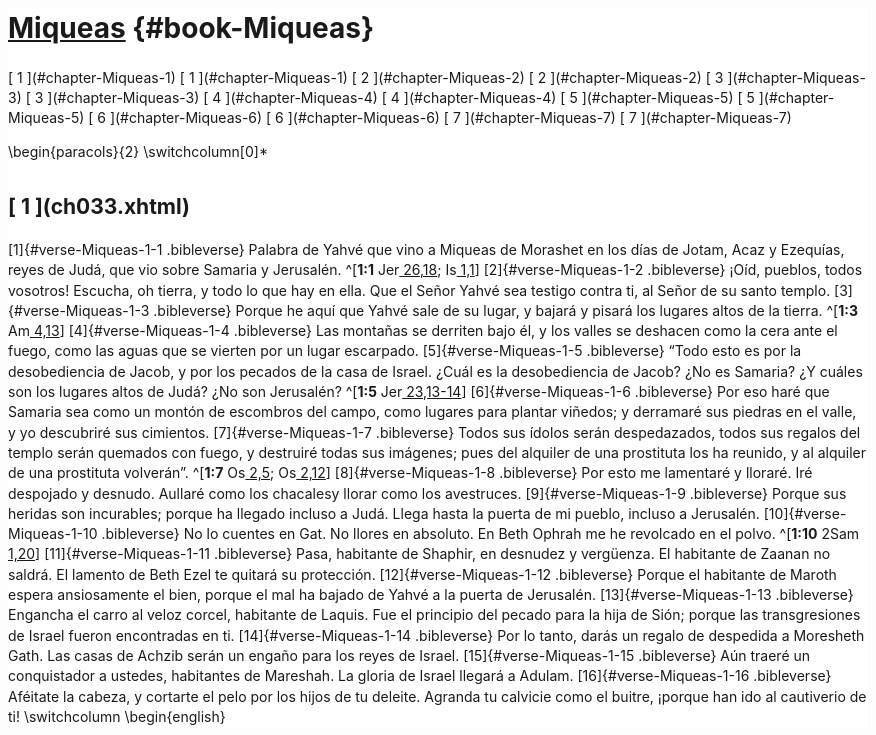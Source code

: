 # [Miqueas](ch001.xhtml) {#book-Miqueas}

<div id="chapterlinks-Miqueas" class="chapterlinks">[&nbsp;1&nbsp;](#chapter-Miqueas-1) [&nbsp;1&nbsp;](#chapter-Miqueas-1) [&nbsp;2&nbsp;](#chapter-Miqueas-2) [&nbsp;2&nbsp;](#chapter-Miqueas-2) [&nbsp;3&nbsp;](#chapter-Miqueas-3) [&nbsp;3&nbsp;](#chapter-Miqueas-3) [&nbsp;4&nbsp;](#chapter-Miqueas-4) [&nbsp;4&nbsp;](#chapter-Miqueas-4) [&nbsp;5&nbsp;](#chapter-Miqueas-5) [&nbsp;5&nbsp;](#chapter-Miqueas-5) [&nbsp;6&nbsp;](#chapter-Miqueas-6) [&nbsp;6&nbsp;](#chapter-Miqueas-6) [&nbsp;7&nbsp;](#chapter-Miqueas-7) [&nbsp;7&nbsp;](#chapter-Miqueas-7) </div>

\begin{paracols}{2}
\switchcolumn[0]*

<h2 class="chaptertitle">[&nbsp;1&nbsp;](ch033.xhtml)<span><span id="chapter-Miqueas-1"></span></span></h2>

[1]{#verse-Miqueas-1-1 .bibleverse} Palabra de Yahvé que vino a Miqueas de Morashet en los días de Jotam, Acaz y Ezequías, reyes de Judá, que vio sobre Samaria y Jerusalén. ^[**1:1** Jer[ 26,18](ch046.xhtml#verse-1-Corintios-26-18); Is[ 1,1](ch046.xhtml#verse-1-Corintios-1-1)] [2]{#verse-Miqueas-1-2 .bibleverse} ¡Oíd, pueblos, todos vosotros! Escucha, oh tierra, y todo lo que hay en ella. Que el Señor Yahvé sea testigo contra ti, al Señor de su santo templo. [3]{#verse-Miqueas-1-3 .bibleverse} Porque he aquí que Yahvé sale de su lugar, y bajará y pisará los lugares altos de la tierra. ^[**1:3** Am[ 4,13](ch046.xhtml#verse-1-Corintios-4-13)] [4]{#verse-Miqueas-1-4 .bibleverse} Las montañas se derriten bajo él, y los valles se deshacen como la cera ante el fuego, como las aguas que se vierten por un lugar escarpado. [5]{#verse-Miqueas-1-5 .bibleverse} “Todo esto es por la desobediencia de Jacob, y por los pecados de la casa de Israel. ¿Cuál es la desobediencia de Jacob? ¿No es Samaria? ¿Y cuáles son los lugares altos de Judá? ¿No son Jerusalén? ^[**1:5** Jer[ 23,13-14](ch046.xhtml#verse-1-Corintios-23-13)]
[6]{#verse-Miqueas-1-6 .bibleverse} Por eso haré que Samaria sea como un montón de escombros del campo, como lugares para plantar viñedos; y derramaré sus piedras en el valle, y yo descubriré sus cimientos. [7]{#verse-Miqueas-1-7 .bibleverse} Todos sus ídolos serán despedazados, todos sus regalos del templo serán quemados con fuego, y destruiré todas sus imágenes; pues del alquiler de una prostituta los ha reunido, y al alquiler de una prostituta volverán”. ^[**1:7** Os[ 2,5](ch046.xhtml#verse-1-Corintios-2-5); Os[ 2,12](ch046.xhtml#verse-1-Corintios-2-12)]
[8]{#verse-Miqueas-1-8 .bibleverse} Por esto me lamentaré y lloraré. Iré despojado y desnudo. Aullaré como los chacalesy llorar como los avestruces. [9]{#verse-Miqueas-1-9 .bibleverse} Porque sus heridas son incurables; porque ha llegado incluso a Judá. Llega hasta la puerta de mi pueblo, incluso a Jerusalén. [10]{#verse-Miqueas-1-10 .bibleverse} No lo cuentes en Gat. No llores en absoluto. En Beth Ophrah me he revolcado en el polvo. ^[**1:10** 2Sam[ 1,20](ch046.xhtml#verse-1-Corintios-1-20)] [11]{#verse-Miqueas-1-11 .bibleverse} Pasa, habitante de Shaphir, en desnudez y vergüenza. El habitante de Zaanan no saldrá. El lamento de Beth Ezel te quitará su protección. [12]{#verse-Miqueas-1-12 .bibleverse} Porque el habitante de Maroth espera ansiosamente el bien, porque el mal ha bajado de Yahvé a la puerta de Jerusalén. [13]{#verse-Miqueas-1-13 .bibleverse} Engancha el carro al veloz corcel, habitante de Laquis. Fue el principio del pecado para la hija de Sión; porque las transgresiones de Israel fueron encontradas en ti. [14]{#verse-Miqueas-1-14 .bibleverse} Por lo tanto, darás un regalo de despedida a Moresheth Gath. Las casas de Achzib serán un engaño para los reyes de Israel. [15]{#verse-Miqueas-1-15 .bibleverse} Aún traeré un conquistador a ustedes, habitantes de Mareshah. La gloria de Israel llegará a Adulam. [16]{#verse-Miqueas-1-16 .bibleverse} Aféitate la cabeza, y cortarte el pelo por los hijos de tu deleite. Agranda tu calvicie como el buitre, ¡porque han ido al cautiverio de ti!
\switchcolumn
\begin{english}

